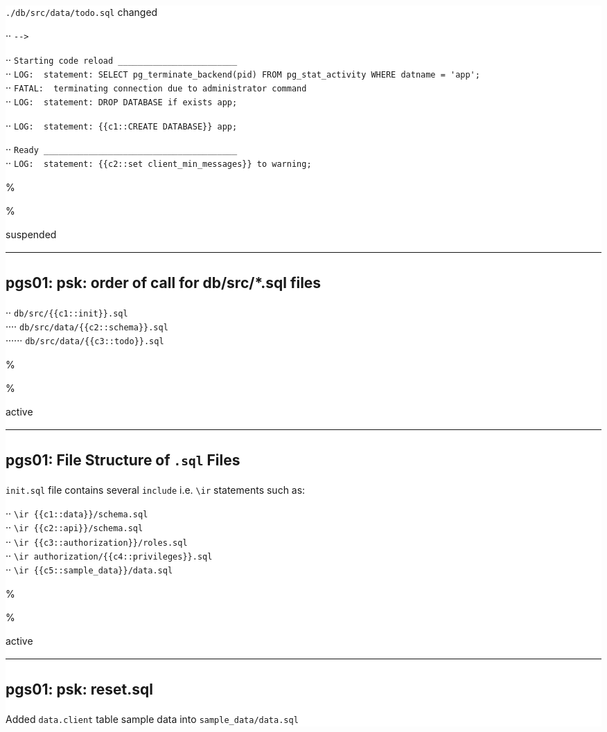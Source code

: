 `./db/src/data/todo.sql` changed

··  `` -->  `` <br>

··  `` Starting code reload ________________________  `` <br>
··  `` LOG:  statement: SELECT pg_terminate_backend(pid) FROM pg_stat_activity WHERE datname = 'app';  `` <br>
··  `` FATAL:  terminating connection due to administrator command  `` <br>
··  `` LOG:  statement: DROP DATABASE if exists app;  `` <br>

··  `` LOG:  statement: {{c1::CREATE DATABASE}} app;  `` <br>

··  `` Ready _______________________________________  `` <br>
··  `` LOG:  statement: {{c2::set client_min_messages}} to warning;  `` <br>

%

%

suspended

---

## pgs01: psk: order of call for db/src/*.sql files

··  `` db/src/{{c1::init}}.sql  `` <br>
····  `` db/src/data/{{c2::schema}}.sql  `` <br>
······  `` db/src/data/{{c3::todo}}.sql  `` <br>

%

%

active

---

## pgs01: File Structure of `.sql` Files

`init.sql` file contains several `include` i.e. `\ir` statements such as:

··  `` \ir {{c1::data}}/schema.sql  `` <br>
··  `` \ir {{c2::api}}/schema.sql  `` <br>
··  `` \ir {{c3::authorization}}/roles.sql  `` <br>
··  `` \ir authorization/{{c4::privileges}}.sql  `` <br>
··  `` \ir {{c5::sample_data}}/data.sql  `` <br>

%

%

active

---

## pgs01: psk: reset.sql

Added `data.client` table sample data into `sample_data/data.sql`
